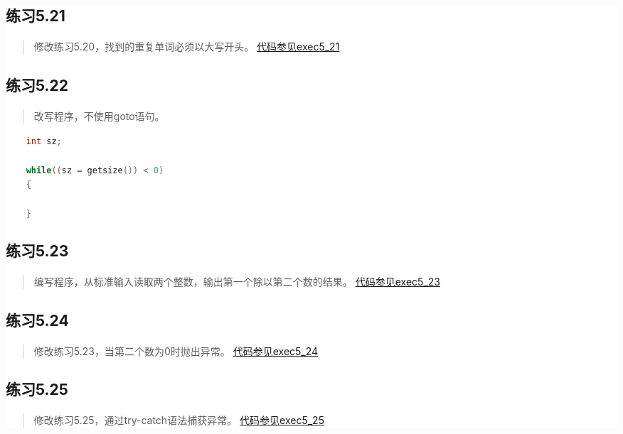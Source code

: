 ## 练习5.21
> 修改练习5.20，找到的重复单词必须以大写开头。
> [代码参见exec5_21](exec5_21.cpp)

## 练习5.22
> 改写程序，不使用goto语句。

```cpp
	int sz;
	
	while((sz = getsize()) < 0)
	{

	}

```

## 练习5.23
> 编写程序，从标准输入读取两个整数，输出第一个除以第二个数的结果。
> [代码参见exec5_23](exec5_23.cpp)

## 练习5.24
> 修改练习5.23，当第二个数为0时抛出异常。
> [代码参见exec5_24](exec5_24.cpp)

## 练习5.25
> 修改练习5.25，通过try-catch语法捕获异常。
> [代码参见exec5_25](exec5_25.cpp)